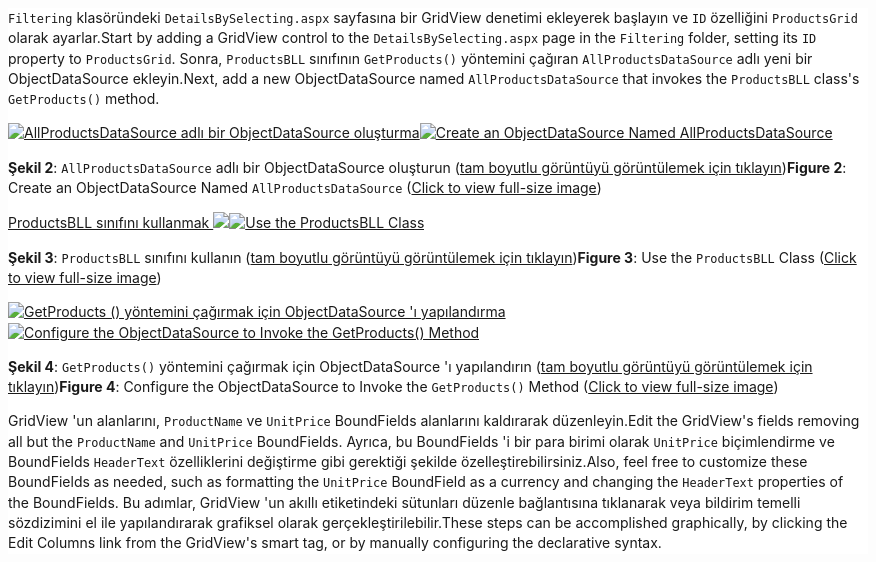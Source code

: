 <span data-ttu-id="fb109-121">`Filtering` klasöründeki `DetailsBySelecting.aspx` sayfasına bir GridView denetimi ekleyerek başlayın ve `ID` özelliğini `ProductsGrid`olarak ayarlar.</span><span class="sxs-lookup"><span data-stu-id="fb109-121">Start by adding a GridView control to the `DetailsBySelecting.aspx` page in the `Filtering` folder, setting its `ID` property to `ProductsGrid`.</span></span> <span data-ttu-id="fb109-122">Sonra, `ProductsBLL` sınıfının `GetProducts()` yöntemini çağıran `AllProductsDataSource` adlı yeni bir ObjectDataSource ekleyin.</span><span class="sxs-lookup"><span data-stu-id="fb109-122">Next, add a new ObjectDataSource named `AllProductsDataSource` that invokes the `ProductsBLL` class's `GetProducts()` method.</span></span>

<span data-ttu-id="fb109-123">[![AllProductsDataSource adlı bir ObjectDataSource oluşturma](master-detail-using-a-selectable-master-gridview-with-a-details-detailview-cs/_static/image5.png)](master-detail-using-a-selectable-master-gridview-with-a-details-detailview-cs/_static/image4.png)</span><span class="sxs-lookup"><span data-stu-id="fb109-123">[![Create an ObjectDataSource Named AllProductsDataSource](master-detail-using-a-selectable-master-gridview-with-a-details-detailview-cs/_static/image5.png)](master-detail-using-a-selectable-master-gridview-with-a-details-detailview-cs/_static/image4.png)</span></span>

<span data-ttu-id="fb109-124">**Şekil 2**: `AllProductsDataSource` adlı bir ObjectDataSource oluşturun ([tam boyutlu görüntüyü görüntülemek için tıklayın](master-detail-using-a-selectable-master-gridview-with-a-details-detailview-cs/_static/image6.png))</span><span class="sxs-lookup"><span data-stu-id="fb109-124">**Figure 2**: Create an ObjectDataSource Named `AllProductsDataSource` ([Click to view full-size image](master-detail-using-a-selectable-master-gridview-with-a-details-detailview-cs/_static/image6.png))</span></span>

<span data-ttu-id="fb109-125">[ProductsBLL sınıfını kullanmak ![](master-detail-using-a-selectable-master-gridview-with-a-details-detailview-cs/_static/image8.png)](master-detail-using-a-selectable-master-gridview-with-a-details-detailview-cs/_static/image7.png)</span><span class="sxs-lookup"><span data-stu-id="fb109-125">[![Use the ProductsBLL Class](master-detail-using-a-selectable-master-gridview-with-a-details-detailview-cs/_static/image8.png)](master-detail-using-a-selectable-master-gridview-with-a-details-detailview-cs/_static/image7.png)</span></span>

<span data-ttu-id="fb109-126">**Şekil 3**: `ProductsBLL` sınıfını kullanın ([tam boyutlu görüntüyü görüntülemek için tıklayın](master-detail-using-a-selectable-master-gridview-with-a-details-detailview-cs/_static/image9.png))</span><span class="sxs-lookup"><span data-stu-id="fb109-126">**Figure 3**: Use the `ProductsBLL` Class ([Click to view full-size image](master-detail-using-a-selectable-master-gridview-with-a-details-detailview-cs/_static/image9.png))</span></span>

<span data-ttu-id="fb109-127">[![GetProducts () yöntemini çağırmak için ObjectDataSource 'ı yapılandırma](master-detail-using-a-selectable-master-gridview-with-a-details-detailview-cs/_static/image11.png)](master-detail-using-a-selectable-master-gridview-with-a-details-detailview-cs/_static/image10.png)</span><span class="sxs-lookup"><span data-stu-id="fb109-127">[![Configure the ObjectDataSource to Invoke the GetProducts() Method](master-detail-using-a-selectable-master-gridview-with-a-details-detailview-cs/_static/image11.png)](master-detail-using-a-selectable-master-gridview-with-a-details-detailview-cs/_static/image10.png)</span></span>

<span data-ttu-id="fb109-128">**Şekil 4**: `GetProducts()` yöntemini çağırmak için ObjectDataSource 'ı yapılandırın ([tam boyutlu görüntüyü görüntülemek için tıklayın](master-detail-using-a-selectable-master-gridview-with-a-details-detailview-cs/_static/image12.png))</span><span class="sxs-lookup"><span data-stu-id="fb109-128">**Figure 4**: Configure the ObjectDataSource to Invoke the `GetProducts()` Method ([Click to view full-size image](master-detail-using-a-selectable-master-gridview-with-a-details-detailview-cs/_static/image12.png))</span></span>

<span data-ttu-id="fb109-129">GridView 'un alanlarını, `ProductName` ve `UnitPrice` BoundFields alanlarını kaldırarak düzenleyin.</span><span class="sxs-lookup"><span data-stu-id="fb109-129">Edit the GridView's fields removing all but the `ProductName` and `UnitPrice` BoundFields.</span></span> <span data-ttu-id="fb109-130">Ayrıca, bu BoundFields 'i bir para birimi olarak `UnitPrice` biçimlendirme ve BoundFields `HeaderText` özelliklerini değiştirme gibi gerektiği şekilde özelleştirebilirsiniz.</span><span class="sxs-lookup"><span data-stu-id="fb109-130">Also, feel free to customize these BoundFields as needed, such as formatting the `UnitPrice` BoundField as a currency and changing the `HeaderText` properties of the BoundFields.</span></span> <span data-ttu-id="fb109-131">Bu adımlar, GridView 'un akıllı etiketindeki sütunları düzenle bağlantısına tıklanarak veya bildirim temelli sözdizimini el ile yapılandırarak grafiksel olarak gerçekleştirilebilir.</span><span class="sxs-lookup"><span data-stu-id="fb109-131">These steps can be accomplished graphically, by clicking the Edit Columns link from the GridView's smart tag, or by manually configuring the declarative syntax.</span></span>
